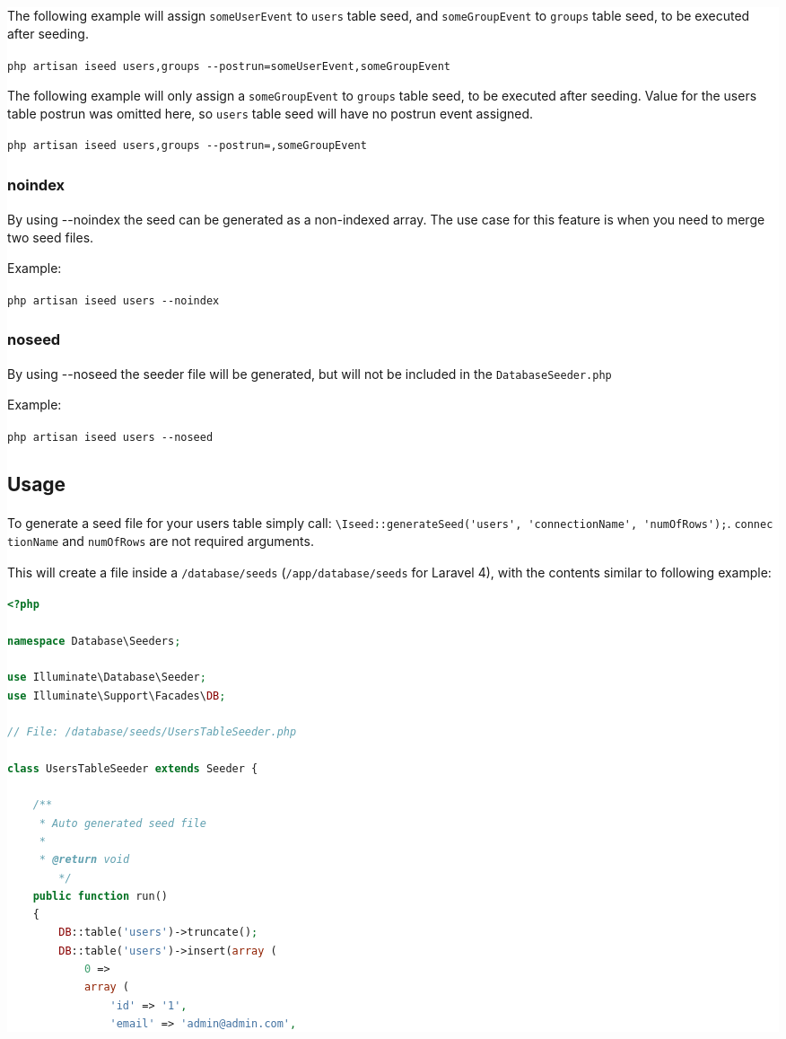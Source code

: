 The following example will assign `someUserEvent` to `users` table seed, and `someGroupEvent` to `groups` table seed, to be executed after seeding.

```
php artisan iseed users,groups --postrun=someUserEvent,someGroupEvent
```

The following example will only assign a `someGroupEvent` to `groups` table seed, to be executed after seeding. Value for the users table postrun was omitted here, so `users` table seed will have no postrun event assigned.

```
php artisan iseed users,groups --postrun=,someGroupEvent
```

### noindex

By using --noindex the seed can be generated as a non-indexed array.
The use case for this feature is when you need to merge two seed files.

Example:

```
php artisan iseed users --noindex
```

### noseed

By using --noseed the seeder file will be generated, but will not be included in the `DatabaseSeeder.php`

Example:

```
php artisan iseed users --noseed
```

## Usage

To generate a seed file for your users table simply call: `\Iseed::generateSeed('users', 'connectionName', 'numOfRows');`. `connectionName` and `numOfRows` are not required arguments.

This will create a file inside a `/database/seeds` (`/app/database/seeds` for Laravel 4), with the contents similar to following example:

```php
<?php

namespace Database\Seeders;

use Illuminate\Database\Seeder;
use Illuminate\Support\Facades\DB;

// File: /database/seeds/UsersTableSeeder.php

class UsersTableSeeder extends Seeder {

    /**
     * Auto generated seed file
     *
     * @return void
        */
    public function run()
    {
        DB::table('users')->truncate();
        DB::table('users')->insert(array (
            0 =>
            array (
                'id' => '1',
                'email' => 'admin@admin.com',
```